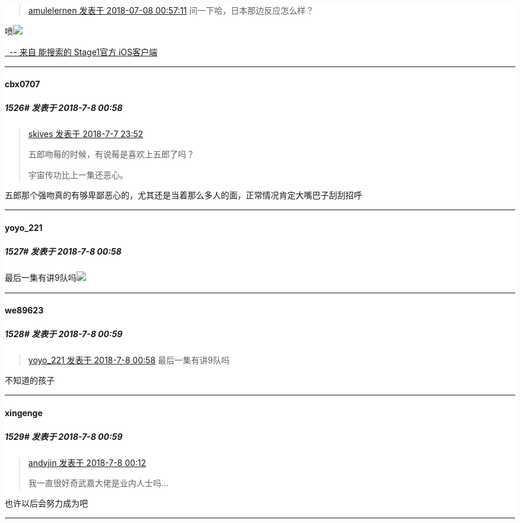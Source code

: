 
<blockquote><a href="httphttps://bbs.saraba1st.com/2b/forum.php?mod=redirect&amp;goto=findpost&amp;pid=40255780&amp;ptid=1722710" target="_blank">amulelernen 发表于 2018-07-08 00:57:11</a>
问一下哈，日本那边反应怎么样？</blockquote>喷<img src="https://static.saraba1st.com/image/smiley/face2017/040.png" referrerpolicy="no-referrer">

[  -- 来自 能搜索的 Stage1官方 iOS客户端](https://itunes.apple.com/fi/app/saraba1st/id1221237470?mt=8)


*****

####  cbx0707  
##### 1526#       发表于 2018-7-8 00:58


<blockquote><a href="httphttps://bbs.saraba1st.com/2b/forum.php?mod=redirect&amp;goto=findpost&amp;pid=40254966&amp;ptid=1722710" target="_blank">skives 发表于 2018-7-7 23:52</a>

五郎吻莓的时候，有说莓是喜欢上五郎了吗？


宇宙传功比上一集还恶心。</blockquote>
五郎那个强吻真的有够卑鄙恶心的，尤其还是当着那么多人的面，正常情况肯定大嘴巴子刮刮招呼


*****

####  yoyo_221  
##### 1527#       发表于 2018-7-8 00:58


最后一集有讲9队吗<img src="https://static.saraba1st.com/image/smiley/face2017/001.png" referrerpolicy="no-referrer">


*****

####  we89623  
##### 1528#       发表于 2018-7-8 00:59


<blockquote><a href="httphttps://bbs.saraba1st.com/2b/forum.php?mod=redirect&amp;goto=findpost&amp;pid=40255798&amp;ptid=1722710" target="_blank">yoyo_221 发表于 2018-7-8 00:58</a>
最后一集有讲9队吗</blockquote>
不知道的孩子


*****

####  xingenge  
##### 1529#       发表于 2018-7-8 00:59


<blockquote><a href="httphttps://bbs.saraba1st.com/2b/forum.php?mod=redirect&amp;goto=findpost&amp;pid=40255245&amp;ptid=1722710" target="_blank">andyjin 发表于 2018-7-8 00:12</a>

我一直很好奇武嘉大佬是业内人士吗…</blockquote>
也许以后会努力成为吧


*****
